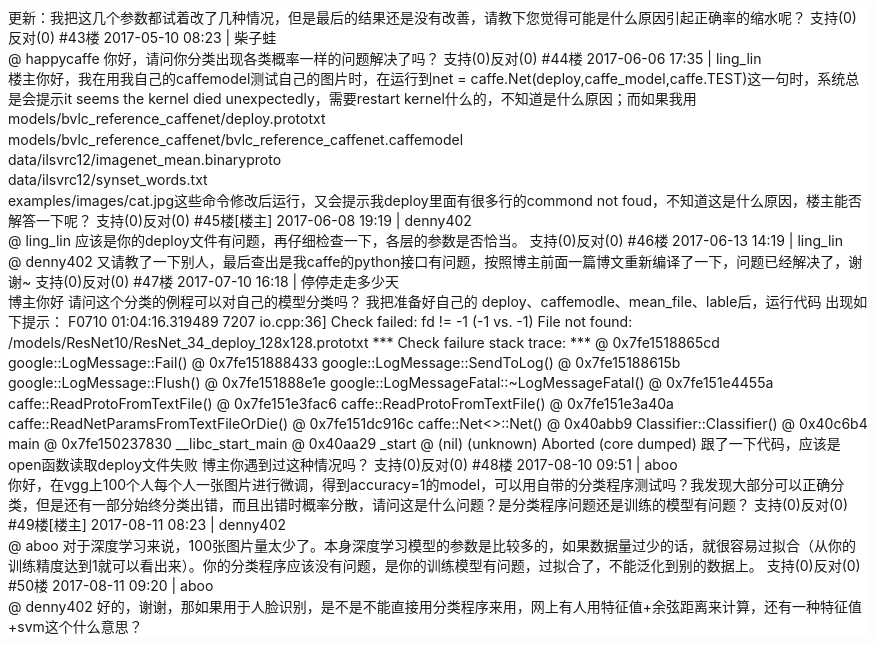 更新：我把这几个参数都试着改了几种情况，但是最后的结果还是没有改善，请教下您觉得可能是什么原因引起正确率的缩水呢？
支持(0)反对(0)
   #43楼 2017-05-10 08:23 | 柴子蛙  
@ happycaffe
你好，请问你分类出现各类概率一样的问题解决了吗？
支持(0)反对(0)
   #44楼 2017-06-06 17:35 | ling_lin  
楼主你好，我在用我自己的caffemodel测试自己的图片时，在运行到net = caffe.Net(deploy,caffe_model,caffe.TEST)这一句时，系统总是会提示it seems the kernel died unexpectedly，需要restart kernel什么的，不知道是什么原因；而如果我用 models/bvlc_reference_caffenet/deploy.prototxt \
models/bvlc_reference_caffenet/bvlc_reference_caffenet.caffemodel \
data/ilsvrc12/imagenet_mean.binaryproto \
data/ilsvrc12/synset_words.txt \
examples/images/cat.jpg这些命令修改后运行，又会提示我deploy里面有很多行的commond not foud，不知道这是什么原因，楼主能否解答一下呢？
支持(0)反对(0)
   #45楼[楼主] 2017-06-08 19:19 | denny402  
@ ling_lin
应该是你的deploy文件有问题，再仔细检查一下，各层的参数是否恰当。
支持(0)反对(0)
   #46楼 2017-06-13 14:19 | ling_lin  
@ denny402
又请教了一下别人，最后查出是我caffe的python接口有问题，按照博主前面一篇博文重新编译了一下，问题已经解决了，谢谢~
支持(0)反对(0)
   #47楼 2017-07-10 16:18 | 停停走走多少天  
博主你好 请问这个分类的例程可以对自己的模型分类吗？
我把准备好自己的 deploy、caffemodle、mean_file、lable后，运行代码 出现如下提示：
F0710 01:04:16.319489 7207 io.cpp:36] Check failed: fd != -1 (-1 vs. -1) File not found: /models/ResNet10/ResNet_34_deploy_128x128.prototxt
*** Check failure stack trace: ***
@ 0x7fe1518865cd google::LogMessage::Fail()
@ 0x7fe151888433 google::LogMessage::SendToLog()
@ 0x7fe15188615b google::LogMessage::Flush()
@ 0x7fe151888e1e google::LogMessageFatal::~LogMessageFatal()
@ 0x7fe151e4455a caffe::ReadProtoFromTextFile()
@ 0x7fe151e3fac6 caffe::ReadProtoFromTextFile()
@ 0x7fe151e3a40a caffe::ReadNetParamsFromTextFileOrDie()
@ 0x7fe151dc916c caffe::Net<>::Net()
@ 0x40abb9 Classifier::Classifier()
@ 0x40c6b4 main
@ 0x7fe150237830 __libc_start_main
@ 0x40aa29 _start
@ (nil) (unknown)
Aborted (core dumped)
跟了一下代码，应该是open函数读取deploy文件失败
博主你遇到过这种情况吗？
支持(0)反对(0)
   #48楼 2017-08-10 09:51 | aboo  
你好，在vgg上100个人每个人一张图片进行微调，得到accuracy=1的model，可以用自带的分类程序测试吗？我发现大部分可以正确分类，但是还有一部分始终分类出错，而且出错时概率分散，请问这是什么问题？是分类程序问题还是训练的模型有问题？
支持(0)反对(0)
   #49楼[楼主] 2017-08-11 08:23 | denny402  
@ aboo
对于深度学习来说，100张图片量太少了。本身深度学习模型的参数是比较多的，如果数据量过少的话，就很容易过拟合（从你的训练精度达到1就可以看出来）。你的分类程序应该没有问题，是你的训练模型有问题，过拟合了，不能泛化到别的数据上。
支持(0)反对(0)
   #50楼 2017-08-11 09:20 | aboo  
@ denny402 
好的，谢谢，那如果用于人脸识别，是不是不能直接用分类程序来用，网上有人用特征值+余弦距离来计算，还有一种特征值+svm这个什么意思？
